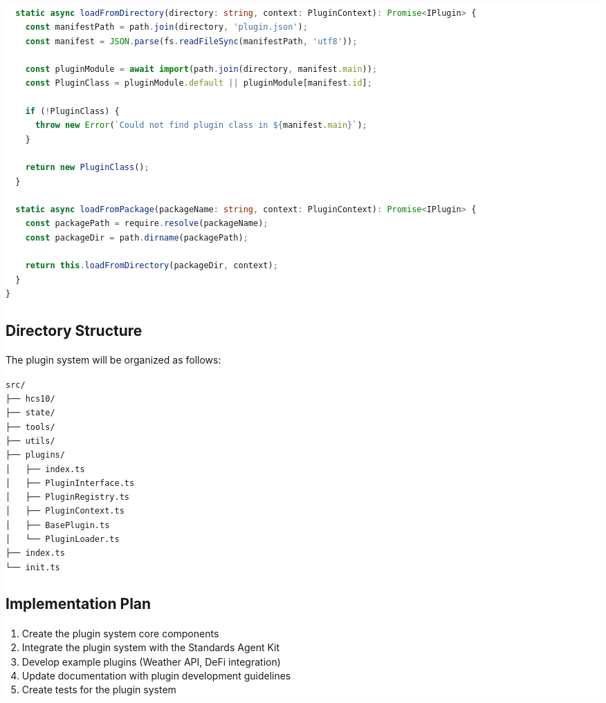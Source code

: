 ```typescript
  static async loadFromDirectory(directory: string, context: PluginContext): Promise<IPlugin> {
    const manifestPath = path.join(directory, 'plugin.json');
    const manifest = JSON.parse(fs.readFileSync(manifestPath, 'utf8'));
    
    const pluginModule = await import(path.join(directory, manifest.main));
    const PluginClass = pluginModule.default || pluginModule[manifest.id];
    
    if (!PluginClass) {
      throw new Error(`Could not find plugin class in ${manifest.main}`);
    }
    
    return new PluginClass();
  }
  
  static async loadFromPackage(packageName: string, context: PluginContext): Promise<IPlugin> {
    const packagePath = require.resolve(packageName);
    const packageDir = path.dirname(packagePath);
    
    return this.loadFromDirectory(packageDir, context);
  }
}
```

## Directory Structure

The plugin system will be organized as follows:

```
src/
├── hcs10/
├── state/
├── tools/
├── utils/
├── plugins/
│   ├── index.ts
│   ├── PluginInterface.ts
│   ├── PluginRegistry.ts
│   ├── PluginContext.ts
│   ├── BasePlugin.ts
│   └── PluginLoader.ts
├── index.ts
└── init.ts
```

## Implementation Plan

1. Create the plugin system core components
2. Integrate the plugin system with the Standards Agent Kit
3. Develop example plugins (Weather API, DeFi integration)
4. Update documentation with plugin development guidelines
5. Create tests for the plugin system
